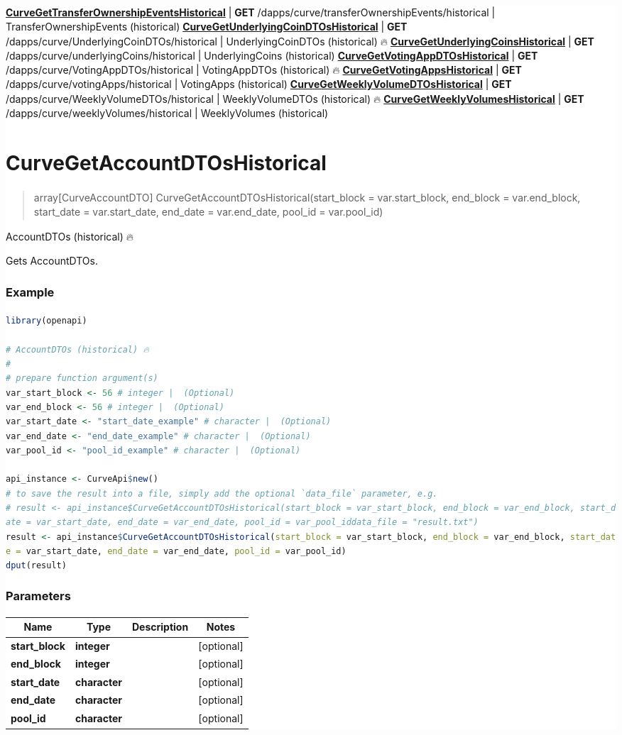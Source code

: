 [**CurveGetTransferOwnershipEventsHistorical**](CurveApi.md#CurveGetTransferOwnershipEventsHistorical) | **GET** /dapps/curve/transferOwnershipEvents/historical | TransferOwnershipEvents (historical)
[**CurveGetUnderlyingCoinDTOsHistorical**](CurveApi.md#CurveGetUnderlyingCoinDTOsHistorical) | **GET** /dapps/curve/UnderlyingCoinDTOs/historical | UnderlyingCoinDTOs (historical) 🔥
[**CurveGetUnderlyingCoinsHistorical**](CurveApi.md#CurveGetUnderlyingCoinsHistorical) | **GET** /dapps/curve/underlyingCoins/historical | UnderlyingCoins (historical)
[**CurveGetVotingAppDTOsHistorical**](CurveApi.md#CurveGetVotingAppDTOsHistorical) | **GET** /dapps/curve/VotingAppDTOs/historical | VotingAppDTOs (historical) 🔥
[**CurveGetVotingAppsHistorical**](CurveApi.md#CurveGetVotingAppsHistorical) | **GET** /dapps/curve/votingApps/historical | VotingApps (historical)
[**CurveGetWeeklyVolumeDTOsHistorical**](CurveApi.md#CurveGetWeeklyVolumeDTOsHistorical) | **GET** /dapps/curve/WeeklyVolumeDTOs/historical | WeeklyVolumeDTOs (historical) 🔥
[**CurveGetWeeklyVolumesHistorical**](CurveApi.md#CurveGetWeeklyVolumesHistorical) | **GET** /dapps/curve/weeklyVolumes/historical | WeeklyVolumes (historical)


# **CurveGetAccountDTOsHistorical**
> array[CurveAccountDTO] CurveGetAccountDTOsHistorical(start_block = var.start_block, end_block = var.end_block, start_date = var.start_date, end_date = var.end_date, pool_id = var.pool_id)

AccountDTOs (historical) 🔥

Gets AccountDTOs.

### Example
```R
library(openapi)

# AccountDTOs (historical) 🔥
#
# prepare function argument(s)
var_start_block <- 56 # integer |  (Optional)
var_end_block <- 56 # integer |  (Optional)
var_start_date <- "start_date_example" # character |  (Optional)
var_end_date <- "end_date_example" # character |  (Optional)
var_pool_id <- "pool_id_example" # character |  (Optional)

api_instance <- CurveApi$new()
# to save the result into a file, simply add the optional `data_file` parameter, e.g.
# result <- api_instance$CurveGetAccountDTOsHistorical(start_block = var_start_block, end_block = var_end_block, start_date = var_start_date, end_date = var_end_date, pool_id = var_pool_iddata_file = "result.txt")
result <- api_instance$CurveGetAccountDTOsHistorical(start_block = var_start_block, end_block = var_end_block, start_date = var_start_date, end_date = var_end_date, pool_id = var_pool_id)
dput(result)
```

### Parameters

Name | Type | Description  | Notes
------------- | ------------- | ------------- | -------------
 **start_block** | **integer**|  | [optional] 
 **end_block** | **integer**|  | [optional] 
 **start_date** | **character**|  | [optional] 
 **end_date** | **character**|  | [optional] 
 **pool_id** | **character**|  | [optional] 
